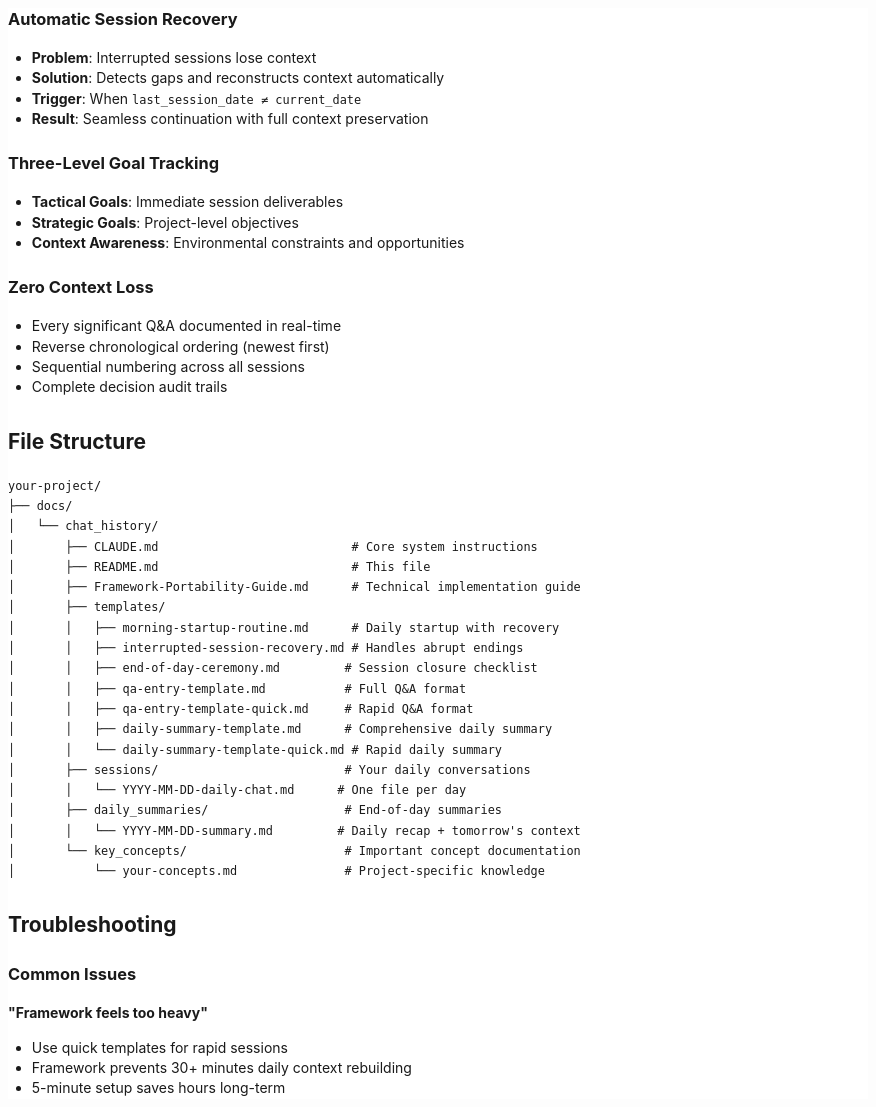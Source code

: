 ### Automatic Session Recovery
- **Problem**: Interrupted sessions lose context
- **Solution**: Detects gaps and reconstructs context automatically
- **Trigger**: When `last_session_date ≠ current_date`
- **Result**: Seamless continuation with full context preservation

### Three-Level Goal Tracking
- **Tactical Goals**: Immediate session deliverables
- **Strategic Goals**: Project-level objectives  
- **Context Awareness**: Environmental constraints and opportunities

### Zero Context Loss
- Every significant Q&A documented in real-time
- Reverse chronological ordering (newest first)
- Sequential numbering across all sessions
- Complete decision audit trails

## File Structure

```
your-project/
├── docs/
│   └── chat_history/
│       ├── CLAUDE.md                           # Core system instructions
│       ├── README.md                           # This file
│       ├── Framework-Portability-Guide.md      # Technical implementation guide
│       ├── templates/
│       │   ├── morning-startup-routine.md      # Daily startup with recovery
│       │   ├── interrupted-session-recovery.md # Handles abrupt endings
│       │   ├── end-of-day-ceremony.md         # Session closure checklist
│       │   ├── qa-entry-template.md           # Full Q&A format
│       │   ├── qa-entry-template-quick.md     # Rapid Q&A format
│       │   ├── daily-summary-template.md      # Comprehensive daily summary
│       │   └── daily-summary-template-quick.md # Rapid daily summary
│       ├── sessions/                          # Your daily conversations
│       │   └── YYYY-MM-DD-daily-chat.md      # One file per day
│       ├── daily_summaries/                   # End-of-day summaries  
│       │   └── YYYY-MM-DD-summary.md         # Daily recap + tomorrow's context
│       └── key_concepts/                      # Important concept documentation
│           └── your-concepts.md               # Project-specific knowledge
```

## Troubleshooting

### Common Issues

**"Framework feels too heavy"**
- Use quick templates for rapid sessions
- Framework prevents 30+ minutes daily context rebuilding
- 5-minute setup saves hours long-term
